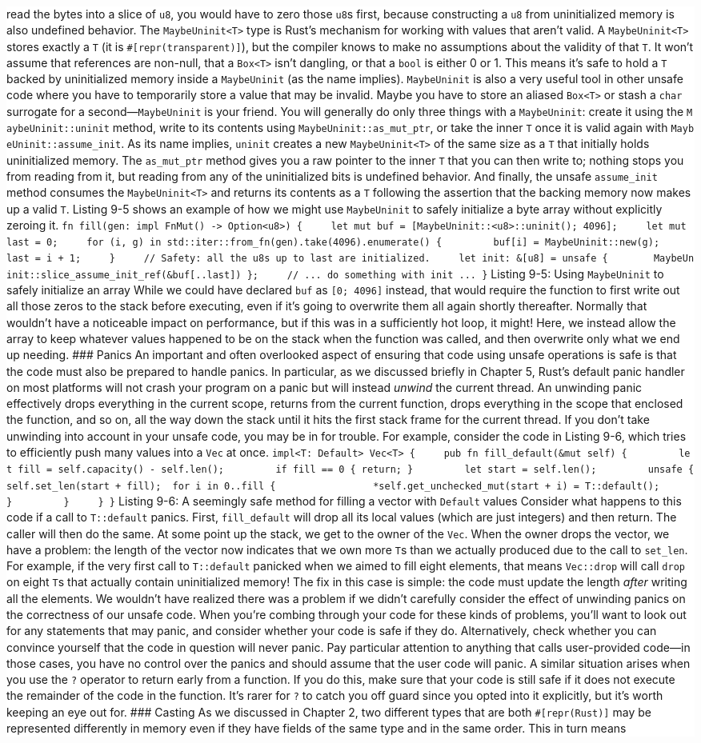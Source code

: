 read the bytes into a slice of `u8`, you would have to zero those `u8`s first, because constructing a `u8` from uninitialized memory is also undefined behavior.    The `MaybeUninit<T>` type is Rust’s mechanism for working with values that aren’t valid. A `MaybeUninit<T>` stores exactly a `T` (it is `#[repr(transparent)]`), but the compiler knows to make no assumptions about the validity of that `T`. It won’t assume that references are non-null, that a `Box<T>` isn’t dangling, or that a `bool` is either 0 or 1\. This means it’s safe to hold a `T` backed by uninitialized memory inside a `MaybeUninit` (as the name implies). `MaybeUninit` is also a very useful tool in other unsafe code where you have to temporarily store a value that may be invalid. Maybe you have to store an aliased `Box<T>` or stash a `char` surrogate for a second—`MaybeUninit` is your friend.    You will generally do only three things with a `MaybeUninit`: create it using the `MaybeUninit::uninit` method, write to its contents using `MaybeUninit::as_mut_ptr`, or take the inner `T` once it is valid again with `MaybeUninit::assume_init`. As its name implies, `uninit` creates a new `MaybeUninit<T>` of the same size as a `T` that initially holds uninitialized memory. The `as_mut_ptr` method gives you a raw pointer to the inner `T` that you can then write to; nothing stops you from reading from it, but reading from any of the uninitialized bits is undefined behavior. And finally, the unsafe `assume_init` method consumes the `MaybeUninit<T>` and returns its contents as a `T` following the assertion that the backing memory now makes up a valid `T`.    Listing 9-5 shows an example of how we might use `MaybeUninit` to safely initialize a byte array without explicitly zeroing it.    ``` fn fill(gen: impl FnMut() -> Option<u8>) {     let mut buf = [MaybeUninit::<u8>::uninit(); 4096];     let mut last = 0;     for (i, g) in std::iter::from_fn(gen).take(4096).enumerate() {         buf[i] = MaybeUninit::new(g);         last = i + 1;     }     // Safety: all the u8s up to last are initialized.     let init: &[u8] = unsafe {        MaybeUninit::slice_assume_init_ref(&buf[..last]) };     // ... do something with init ... } ```    Listing 9-5: Using `MaybeUninit` to safely initialize an array    While we could have declared `buf` as `[0; 4096]` instead, that would require the function to first write out all those zeros to the stack before executing, even if it’s going to overwrite them all again shortly thereafter. Normally that wouldn’t have a noticeable impact on performance, but if this was in a sufficiently hot loop, it might! Here, we instead allow the array to keep whatever values happened to be on the stack when the function was called, and then overwrite only what we end up needing.    ### Panics    An important and often overlooked aspect of ensuring that code using unsafe operations is safe is that the code must also be prepared to handle panics. In particular, as we discussed briefly in Chapter 5, Rust’s default panic handler on most platforms will not crash your program on a panic but will instead *unwind* the current thread. An unwinding panic effectively drops everything in the current scope, returns from the current function, drops everything in the scope that enclosed the function, and so on, all the way down the stack until it hits the first stack frame for the current thread. If you don’t take unwinding into account in your unsafe code, you may be in for trouble. For example, consider the code in Listing 9-6, which tries to efficiently push many values into a `Vec` at once.    ``` impl<T: Default> Vec<T> {     pub fn fill_default(&mut self) {         let fill = self.capacity() - self.len();         if fill == 0 { return; }         let start = self.len();         unsafe {             self.set_len(start + fill);  for i in 0..fill {                 *self.get_unchecked_mut(start + i) = T::default();             }         }     } } ```    Listing 9-6: A seemingly safe method for filling a vector with `Default` values    Consider what happens to this code if a call to `T::default` panics. First, `fill_default` will drop all its local values (which are just integers) and then return. The caller will then do the same. At some point up the stack, we get to the owner of the `Vec`. When the owner drops the vector, we have a problem: the length of the vector now indicates that we own more `T`s than we actually produced due to the call to `set_len`. For example, if the very first call to `T::default` panicked when we aimed to fill eight elements, that means `Vec::drop` will call `drop` on eight `T`s that actually contain uninitialized memory!    The fix in this case is simple: the code must update the length *after* writing all the elements. We wouldn’t have realized there was a problem if we didn’t carefully consider the effect of unwinding panics on the correctness of our unsafe code.    When you’re combing through your code for these kinds of problems, you’ll want to look out for any statements that may panic, and consider whether your code is safe if they do. Alternatively, check whether you can convince yourself that the code in question will never panic. Pay particular attention to anything that calls user-provided code—in those cases, you have no control over the panics and should assume that the user code will panic.    A similar situation arises when you use the `?` operator to return early from a function. If you do this, make sure that your code is still safe if it does not execute the remainder of the code in the function. It’s rarer for `?` to catch you off guard since you opted into it explicitly, but it’s worth keeping an eye out for.    ### Casting    As we discussed in Chapter 2, two different types that are both `#[repr(Rust)]` may be represented differently in memory even if they have fields of the same type and in the same order. This in turn means